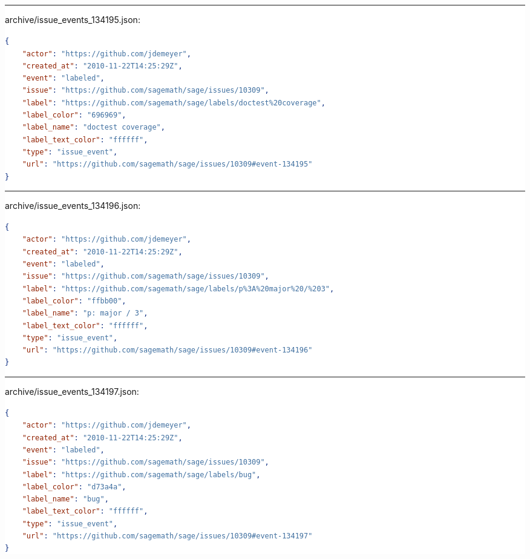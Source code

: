 

---

archive/issue_events_134195.json:
```json
{
    "actor": "https://github.com/jdemeyer",
    "created_at": "2010-11-22T14:25:29Z",
    "event": "labeled",
    "issue": "https://github.com/sagemath/sage/issues/10309",
    "label": "https://github.com/sagemath/sage/labels/doctest%20coverage",
    "label_color": "696969",
    "label_name": "doctest coverage",
    "label_text_color": "ffffff",
    "type": "issue_event",
    "url": "https://github.com/sagemath/sage/issues/10309#event-134195"
}
```



---

archive/issue_events_134196.json:
```json
{
    "actor": "https://github.com/jdemeyer",
    "created_at": "2010-11-22T14:25:29Z",
    "event": "labeled",
    "issue": "https://github.com/sagemath/sage/issues/10309",
    "label": "https://github.com/sagemath/sage/labels/p%3A%20major%20/%203",
    "label_color": "ffbb00",
    "label_name": "p: major / 3",
    "label_text_color": "ffffff",
    "type": "issue_event",
    "url": "https://github.com/sagemath/sage/issues/10309#event-134196"
}
```



---

archive/issue_events_134197.json:
```json
{
    "actor": "https://github.com/jdemeyer",
    "created_at": "2010-11-22T14:25:29Z",
    "event": "labeled",
    "issue": "https://github.com/sagemath/sage/issues/10309",
    "label": "https://github.com/sagemath/sage/labels/bug",
    "label_color": "d73a4a",
    "label_name": "bug",
    "label_text_color": "ffffff",
    "type": "issue_event",
    "url": "https://github.com/sagemath/sage/issues/10309#event-134197"
}
```
